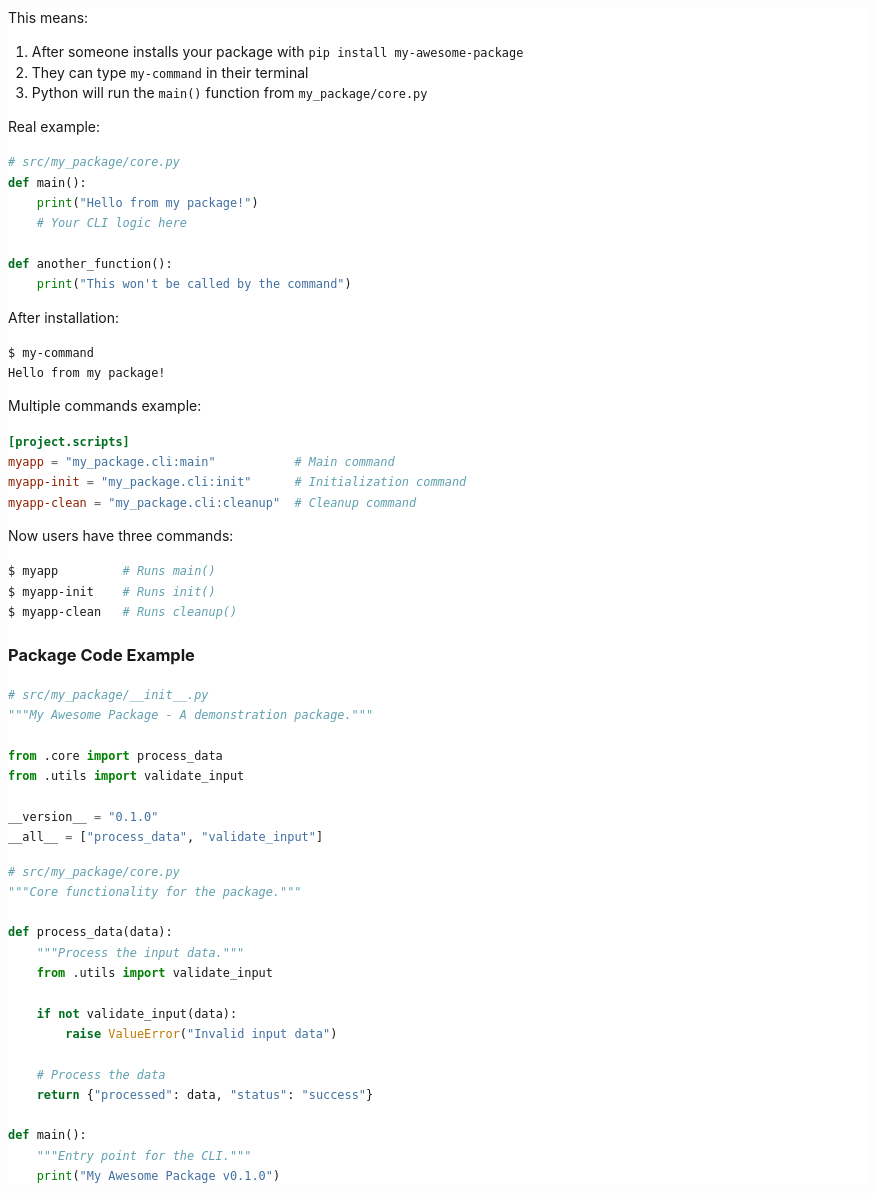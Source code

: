 This means:
1. After someone installs your package with `pip install my-awesome-package`
2. They can type `my-command` in their terminal
3. Python will run the `main()` function from `my_package/core.py`

Real example:
```python
# src/my_package/core.py
def main():
    print("Hello from my package!")
    # Your CLI logic here

def another_function():
    print("This won't be called by the command")
```

After installation:
```bash
$ my-command
Hello from my package!
```

Multiple commands example:
```toml
[project.scripts]
myapp = "my_package.cli:main"           # Main command
myapp-init = "my_package.cli:init"      # Initialization command  
myapp-clean = "my_package.cli:cleanup"  # Cleanup command
```

Now users have three commands:
```bash
$ myapp         # Runs main()
$ myapp-init    # Runs init()
$ myapp-clean   # Runs cleanup()
```

### Package Code Example

```python
# src/my_package/__init__.py
"""My Awesome Package - A demonstration package."""

from .core import process_data
from .utils import validate_input

__version__ = "0.1.0"
__all__ = ["process_data", "validate_input"]
```

```python
# src/my_package/core.py
"""Core functionality for the package."""

def process_data(data):
    """Process the input data."""
    from .utils import validate_input
    
    if not validate_input(data):
        raise ValueError("Invalid input data")
    
    # Process the data
    return {"processed": data, "status": "success"}

def main():
    """Entry point for the CLI."""
    print("My Awesome Package v0.1.0")
```
